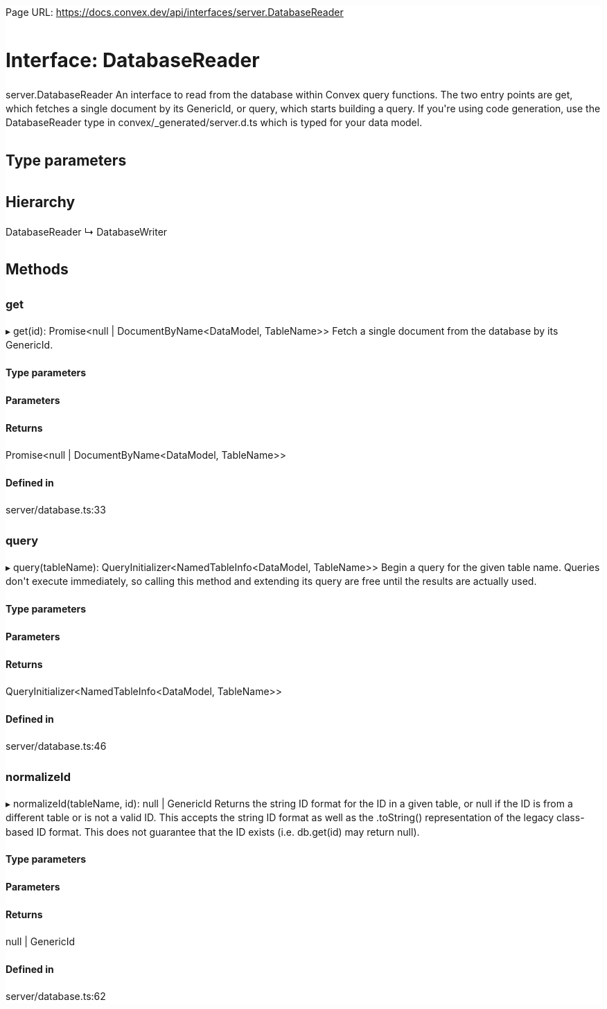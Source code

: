 

Page URL: https://docs.convex.dev/api/interfaces/server.DatabaseReader

# Interface: DatabaseReader<DataModel>
server.DatabaseReader
An interface to read from the database within Convex query functions.
The two entry points are get, which fetches a single
document by its GenericId, or query, which starts
building a query.
If you're using code generation, use the DatabaseReader type in
convex/_generated/server.d.ts which is typed for your data model.
## Type parameters​
## Hierarchy​
DatabaseReader
↳ DatabaseWriter
## Methods​
### get​
▸ get<TableName>(id): Promise<null | DocumentByName<DataModel, TableName>>
Fetch a single document from the database by its GenericId.
#### Type parameters​
#### Parameters​
#### Returns​
Promise<null | DocumentByName<DataModel, TableName>>
#### Defined in​
server/database.ts:33
### query​
▸ query<TableName>(tableName): QueryInitializer<NamedTableInfo<DataModel, TableName>>
Begin a query for the given table name.
Queries don't execute immediately, so calling this method and extending its
query are free until the results are actually used.
#### Type parameters​
#### Parameters​
#### Returns​
QueryInitializer<NamedTableInfo<DataModel, TableName>>
#### Defined in​
server/database.ts:46
### normalizeId​
▸ normalizeId<TableName>(tableName, id): null | GenericId<TableName>
Returns the string ID format for the ID in a given table, or null if the ID
is from a different table or is not a valid ID.
This accepts the string ID format as well as the .toString() representation
of the legacy class-based ID format.
This does not guarantee that the ID exists (i.e. db.get(id) may return null).
#### Type parameters​
#### Parameters​
#### Returns​
null | GenericId<TableName>
#### Defined in​
server/database.ts:62
